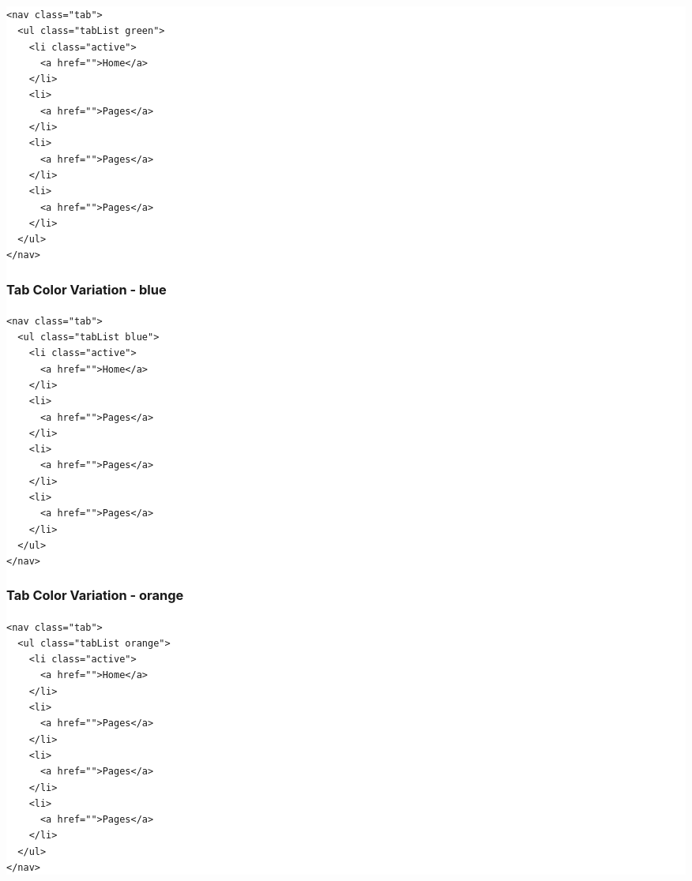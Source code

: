 ```example
<nav class="tab">
  <ul class="tabList green">
    <li class="active">
      <a href="">Home</a>
    </li>
    <li>
      <a href="">Pages</a>
    </li>
    <li>
      <a href="">Pages</a>
    </li>
    <li>
      <a href="">Pages</a>
    </li>
  </ul>
</nav>
```

### Tab Color Variation - blue

```example
<nav class="tab">
  <ul class="tabList blue">
    <li class="active">
      <a href="">Home</a>
    </li>
    <li>
      <a href="">Pages</a>
    </li>
    <li>
      <a href="">Pages</a>
    </li>
    <li>
      <a href="">Pages</a>
    </li>
  </ul>
</nav>
```

### Tab Color Variation - orange

```example
<nav class="tab">
  <ul class="tabList orange">
    <li class="active">
      <a href="">Home</a>
    </li>
    <li>
      <a href="">Pages</a>
    </li>
    <li>
      <a href="">Pages</a>
    </li>
    <li>
      <a href="">Pages</a>
    </li>
  </ul>
</nav>
```
